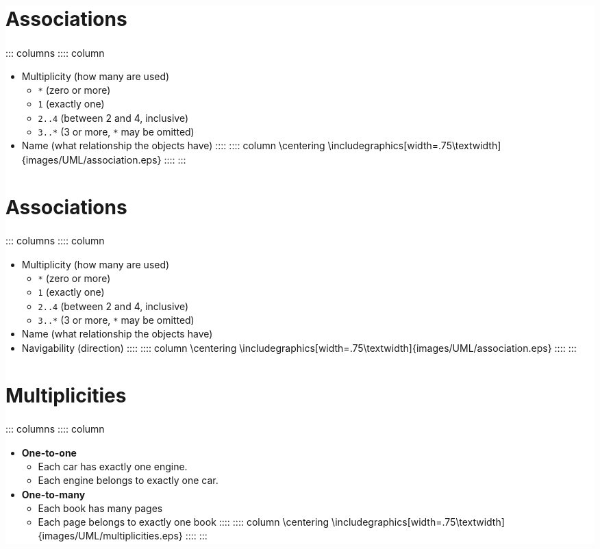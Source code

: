 # Associations

::: columns
:::: column
* Multiplicity (how many are used)
  - `*` (zero or more)
  - `1` (exactly one)
  - `2..4` (between 2 and 4, inclusive)
  - `3..*` (3 or more, `*` may be omitted)
* Name (what relationship the objects have)
::::
:::: column
\centering
\includegraphics[width=.75\textwidth]{images/UML/association.eps}
::::
:::

# Associations

::: columns
:::: column
* Multiplicity (how many are used)
  - `*` (zero or more)
  - `1` (exactly one)
  - `2..4` (between 2 and 4, inclusive)
  - `3..*` (3 or more, `*` may be omitted)
* Name (what relationship the objects have)
* Navigability (direction)
::::
:::: column
\centering
\includegraphics[width=.75\textwidth]{images/UML/association.eps}
::::
:::

# Multiplicities

::: columns
:::: column
* **One-to-one**
  - Each car has exactly one engine.
  - Each engine belongs to exactly one car.
* **One-to-many**
  - Each book has many pages
  - Each page belongs to exactly one book
::::
:::: column
\centering
\includegraphics[width=.75\textwidth]{images/UML/multiplicities.eps}
::::
:::
